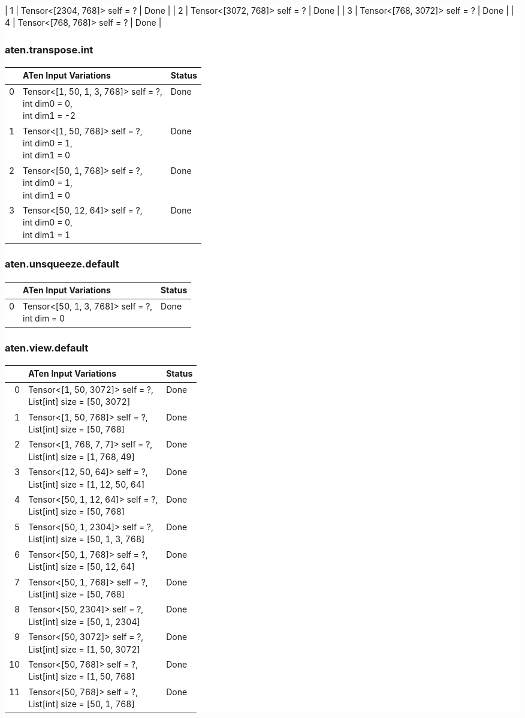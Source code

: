 |  1 | Tensor<[2304, 768]> self = ? | Done     |
|  2 | Tensor<[3072, 768]> self = ? | Done     |
|  3 | Tensor<[768, 3072]> self = ? | Done     |
|  4 | Tensor<[768, 768]> self = ?  | Done     |
### aten.transpose.int
|    | ATen Input Variations                                                  | Status   |
|---:|:-----------------------------------------------------------------------|:---------|
|  0 | Tensor<[1, 50, 1, 3, 768]> self = ?,<br>int dim0 = 0,<br>int dim1 = -2 | Done     |
|  1 | Tensor<[1, 50, 768]> self = ?,<br>int dim0 = 1,<br>int dim1 = 0        | Done     |
|  2 | Tensor<[50, 1, 768]> self = ?,<br>int dim0 = 1,<br>int dim1 = 0        | Done     |
|  3 | Tensor<[50, 12, 64]> self = ?,<br>int dim0 = 0,<br>int dim1 = 1        | Done     |
### aten.unsqueeze.default
|    | ATen Input Variations                            | Status   |
|---:|:-------------------------------------------------|:---------|
|  0 | Tensor<[50, 1, 3, 768]> self = ?,<br>int dim = 0 | Done     |
### aten.view.default
|    | ATen Input Variations                                               | Status   |
|---:|:--------------------------------------------------------------------|:---------|
|  0 | Tensor<[1, 50, 3072]> self = ?,<br>List[int] size = [50, 3072]      | Done     |
|  1 | Tensor<[1, 50, 768]> self = ?,<br>List[int] size = [50, 768]        | Done     |
|  2 | Tensor<[1, 768, 7, 7]> self = ?,<br>List[int] size = [1, 768, 49]   | Done     |
|  3 | Tensor<[12, 50, 64]> self = ?,<br>List[int] size = [1, 12, 50, 64]  | Done     |
|  4 | Tensor<[50, 1, 12, 64]> self = ?,<br>List[int] size = [50, 768]     | Done     |
|  5 | Tensor<[50, 1, 2304]> self = ?,<br>List[int] size = [50, 1, 3, 768] | Done     |
|  6 | Tensor<[50, 1, 768]> self = ?,<br>List[int] size = [50, 12, 64]     | Done     |
|  7 | Tensor<[50, 1, 768]> self = ?,<br>List[int] size = [50, 768]        | Done     |
|  8 | Tensor<[50, 2304]> self = ?,<br>List[int] size = [50, 1, 2304]      | Done     |
|  9 | Tensor<[50, 3072]> self = ?,<br>List[int] size = [1, 50, 3072]      | Done     |
| 10 | Tensor<[50, 768]> self = ?,<br>List[int] size = [1, 50, 768]        | Done     |
| 11 | Tensor<[50, 768]> self = ?,<br>List[int] size = [50, 1, 768]        | Done     |

